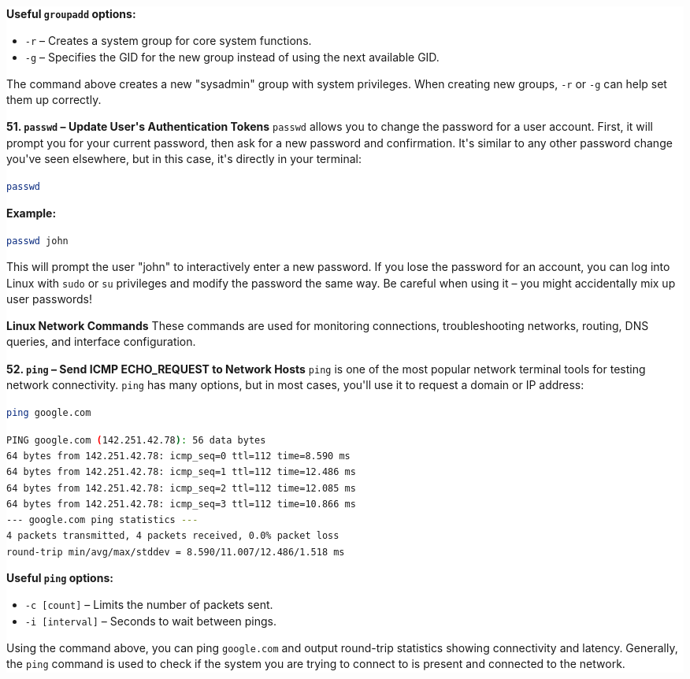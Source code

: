 **Useful `groupadd` options:**

- `-r` – Creates a system group for core system functions.
- `-g` – Specifies the GID for the new group instead of using the next available GID.

The command above creates a new "sysadmin" group with system privileges. When creating new groups, `-r` or `-g` can help set them up correctly.

**51. `passwd` – Update User's Authentication Tokens**
`passwd` allows you to change the password for a user account. First, it will prompt you for your current password, then ask for a new password and confirmation. It's similar to any other password change you've seen elsewhere, but in this case, it's directly in your terminal:

```bash
passwd
```

**Example:**

```bash
passwd john
```

This will prompt the user "john" to interactively enter a new password. If you lose the password for an account, you can log into Linux with `sudo` or `su` privileges and modify the password the same way. Be careful when using it – you might accidentally mix up user passwords\!

**Linux Network Commands**
These commands are used for monitoring connections, troubleshooting networks, routing, DNS queries, and interface configuration.

**52. `ping` – Send ICMP ECHO_REQUEST to Network Hosts**
`ping` is one of the most popular network terminal tools for testing network connectivity. `ping` has many options, but in most cases, you'll use it to request a domain or IP address:

```bash
ping google.com
```

```bash
PING google.com (142.251.42.78): 56 data bytes
64 bytes from 142.251.42.78: icmp_seq=0 ttl=112 time=8.590 ms
64 bytes from 142.251.42.78: icmp_seq=1 ttl=112 time=12.486 ms
64 bytes from 142.251.42.78: icmp_seq=2 ttl=112 time=12.085 ms
64 bytes from 142.251.42.78: icmp_seq=3 ttl=112 time=10.866 ms
--- google.com ping statistics ---
4 packets transmitted, 4 packets received, 0.0% packet loss
round-trip min/avg/max/stddev = 8.590/11.007/12.486/1.518 ms
```

**Useful `ping` options:**

- `-c [count]` – Limits the number of packets sent.
- `-i [interval]` – Seconds to wait between pings.

Using the command above, you can ping `google.com` and output round-trip statistics showing connectivity and latency. Generally, the `ping` command is used to check if the system you are trying to connect to is present and connected to the network.
